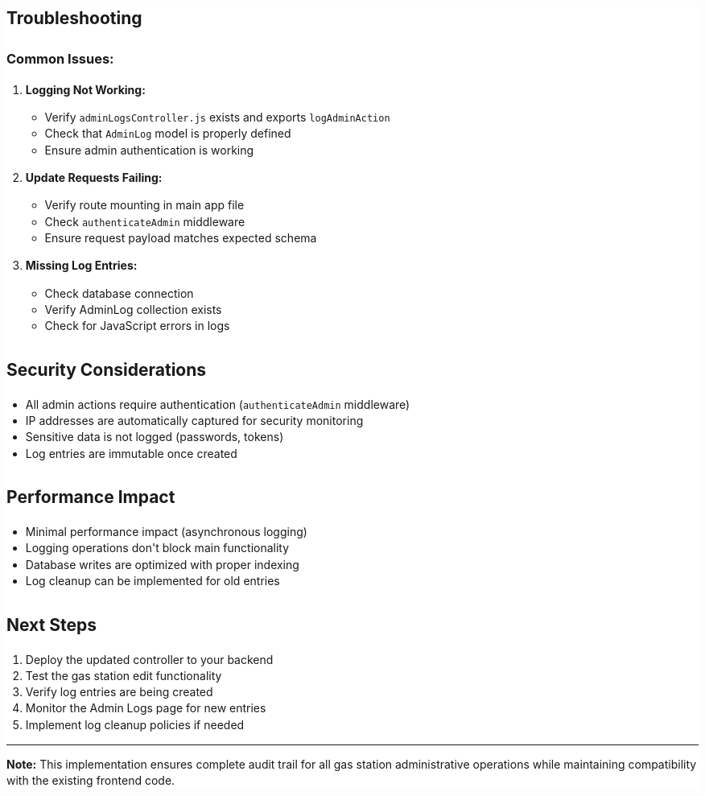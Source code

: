 ## Troubleshooting

### Common Issues:

1. **Logging Not Working:**
   - Verify `adminLogsController.js` exists and exports `logAdminAction`
   - Check that `AdminLog` model is properly defined
   - Ensure admin authentication is working

2. **Update Requests Failing:**
   - Verify route mounting in main app file
   - Check `authenticateAdmin` middleware
   - Ensure request payload matches expected schema

3. **Missing Log Entries:**
   - Check database connection
   - Verify AdminLog collection exists
   - Check for JavaScript errors in logs

## Security Considerations

- All admin actions require authentication (`authenticateAdmin` middleware)
- IP addresses are automatically captured for security monitoring
- Sensitive data is not logged (passwords, tokens)
- Log entries are immutable once created

## Performance Impact

- Minimal performance impact (asynchronous logging)
- Logging operations don't block main functionality
- Database writes are optimized with proper indexing
- Log cleanup can be implemented for old entries

## Next Steps

1. Deploy the updated controller to your backend
2. Test the gas station edit functionality
3. Verify log entries are being created
4. Monitor the Admin Logs page for new entries
5. Implement log cleanup policies if needed

---

**Note:** This implementation ensures complete audit trail for all gas station administrative operations while maintaining compatibility with the existing frontend code.

